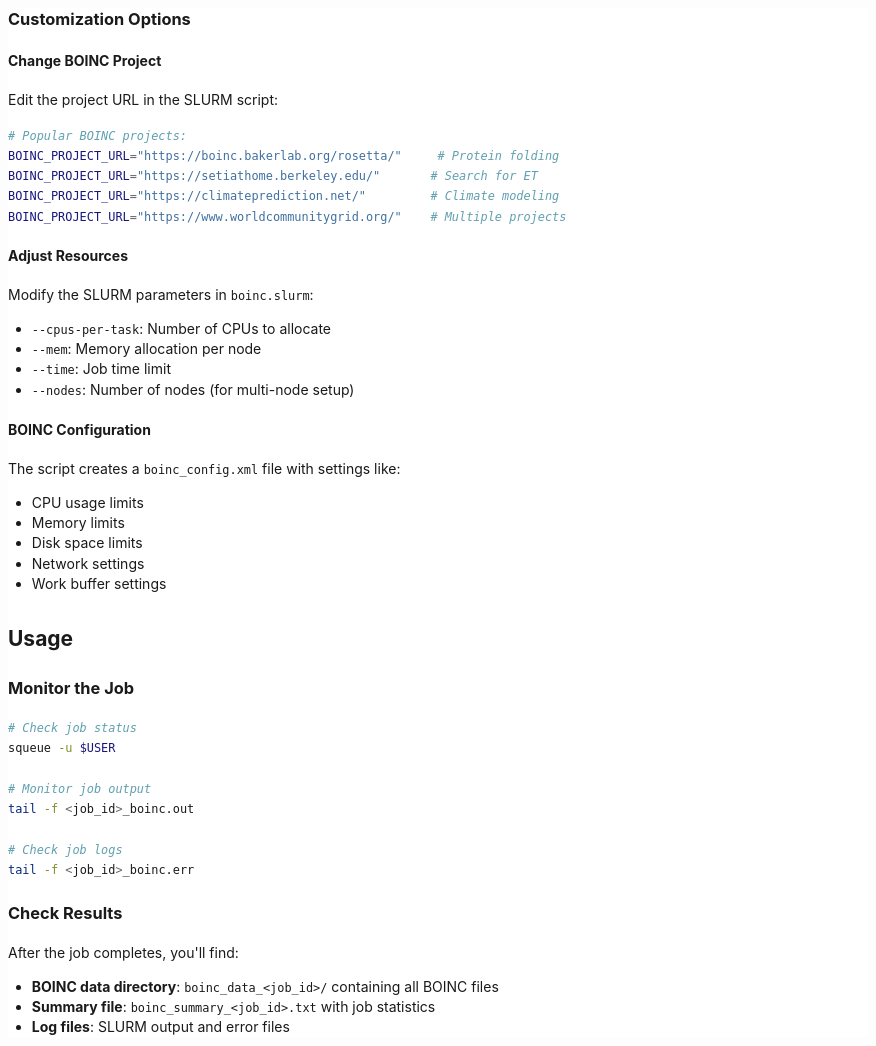 ### Customization Options

#### Change BOINC Project

Edit the project URL in the SLURM script:

```bash
# Popular BOINC projects:
BOINC_PROJECT_URL="https://boinc.bakerlab.org/rosetta/"     # Protein folding
BOINC_PROJECT_URL="https://setiathome.berkeley.edu/"       # Search for ET
BOINC_PROJECT_URL="https://climateprediction.net/"         # Climate modeling
BOINC_PROJECT_URL="https://www.worldcommunitygrid.org/"    # Multiple projects
```

#### Adjust Resources

Modify the SLURM parameters in `boinc.slurm`:
- `--cpus-per-task`: Number of CPUs to allocate
- `--mem`: Memory allocation per node
- `--time`: Job time limit
- `--nodes`: Number of nodes (for multi-node setup)

#### BOINC Configuration

The script creates a `boinc_config.xml` file with settings like:
- CPU usage limits
- Memory limits
- Disk space limits
- Network settings
- Work buffer settings

## Usage

### Monitor the Job

```bash
# Check job status
squeue -u $USER

# Monitor job output
tail -f <job_id>_boinc.out

# Check job logs
tail -f <job_id>_boinc.err
```

### Check Results

After the job completes, you'll find:

- **BOINC data directory**: `boinc_data_<job_id>/` containing all BOINC files
- **Summary file**: `boinc_summary_<job_id>.txt` with job statistics
- **Log files**: SLURM output and error files
